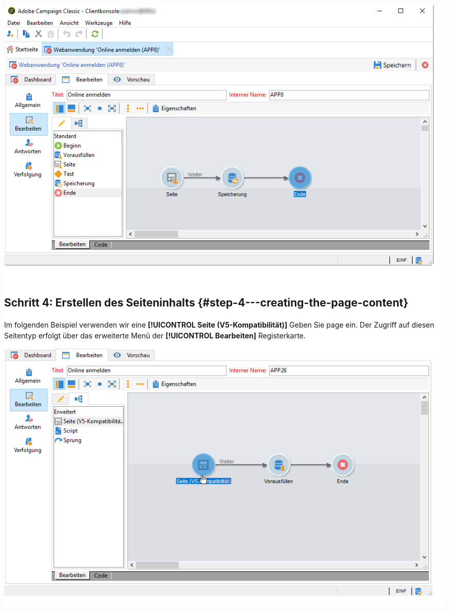   ![](assets/s_ncs_admin_survey_end.png)

## Schritt 4: Erstellen des Seiteninhalts {#step-4---creating-the-page-content}

Im folgenden Beispiel verwenden wir eine **[!UICONTROL Seite (V5-Kompatibilität)]** Geben Sie page ein. Der Zugriff auf diesen Seitentyp erfolgt über das erweiterte Menü der **[!UICONTROL Bearbeiten]** Registerkarte.

![](assets/s_ncs_admin_survey_pagev5.png)
